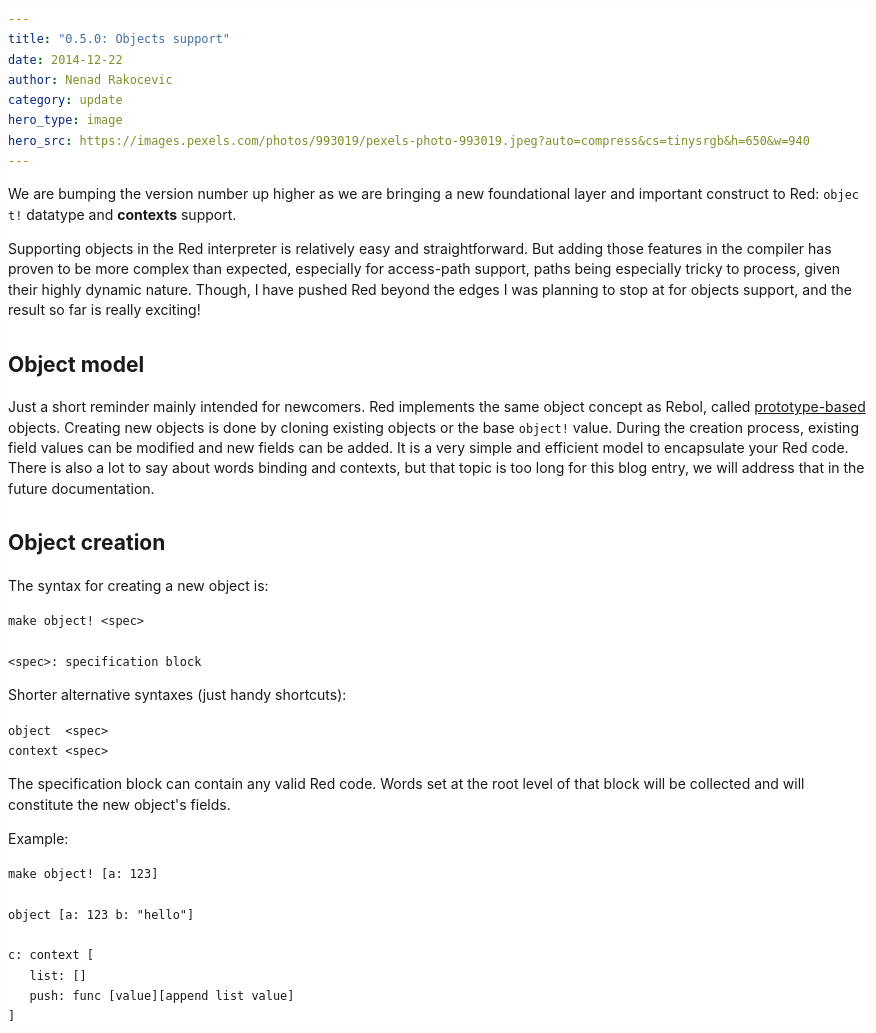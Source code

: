 ```yaml
---
title: "0.5.0: Objects support"
date: 2014-12-22 
author: Nenad Rakocevic 
category: update
hero_type: image
hero_src: https://images.pexels.com/photos/993019/pexels-photo-993019.jpeg?auto=compress&cs=tinysrgb&h=650&w=940
---
```


We are bumping the version number up higher as we are bringing a new foundational layer and important construct to Red: `object!` datatype and __contexts__ support.

Supporting objects in the Red interpreter is relatively easy and straightforward. But adding those features in the compiler has proven to be more complex than expected, especially for access-path support, paths being especially tricky to process, given their highly dynamic nature. Though, I have pushed Red beyond the edges I was planning to stop at for objects support, and the result so far is really exciting!

## Object model

Just a short reminder mainly intended for newcomers. Red implements the same object concept as Rebol, called [prototype-based](http://en.wikipedia.org/wiki/Prototype-based_programming) objects. Creating new objects is done by cloning existing objects or the base `object!` value. During the creation process, existing field values can be modified and new fields can be added. It is a very simple and efficient model to encapsulate your Red code. There is also a lot to say about words binding and contexts, but that topic is too long for this blog entry, we will address that in the future documentation.

## Object creation

The syntax for creating a new object is:

    make object! <spec>
 
    <spec>: specification block

Shorter alternative syntaxes (just handy shortcuts):

    object  <spec>
    context <spec>

The specification block can contain any valid Red code. Words set at the root level of that block will be collected and will constitute the new object's fields.

Example:

    make object! [a: 123]
    
    object [a: 123 b: "hello"]
    
    c: context [
       list: []     
       push: func [value][append list value]
    ]
